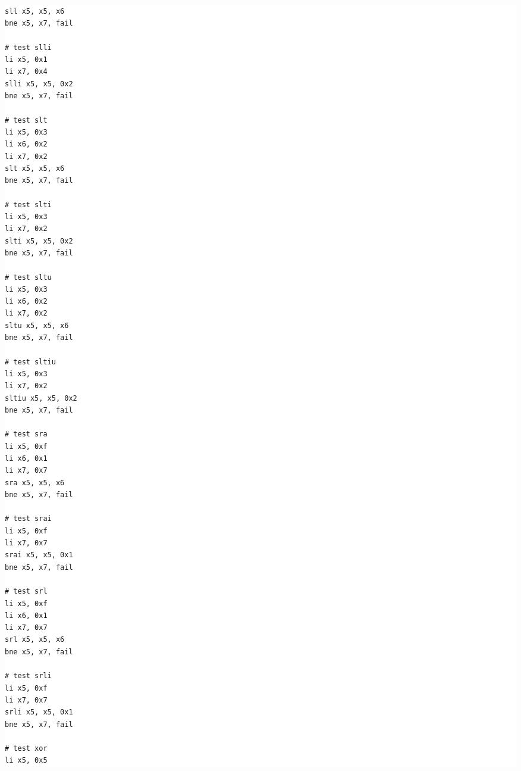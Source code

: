 ```assembly
sll x5, x5, x6
bne x5, x7, fail

# test slli
li x5, 0x1
li x7, 0x4
slli x5, x5, 0x2
bne x5, x7, fail

# test slt
li x5, 0x3
li x6, 0x2
li x7, 0x2
slt x5, x5, x6
bne x5, x7, fail

# test slti
li x5, 0x3
li x7, 0x2
slti x5, x5, 0x2
bne x5, x7, fail

# test sltu
li x5, 0x3
li x6, 0x2
li x7, 0x2
sltu x5, x5, x6
bne x5, x7, fail

# test sltiu
li x5, 0x3
li x7, 0x2
sltiu x5, x5, 0x2
bne x5, x7, fail

# test sra
li x5, 0xf
li x6, 0x1
li x7, 0x7
sra x5, x5, x6
bne x5, x7, fail

# test srai
li x5, 0xf
li x7, 0x7
srai x5, x5, 0x1
bne x5, x7, fail

# test srl
li x5, 0xf
li x6, 0x1
li x7, 0x7
srl x5, x5, x6
bne x5, x7, fail

# test srli
li x5, 0xf
li x7, 0x7
srli x5, x5, 0x1
bne x5, x7, fail

# test xor
li x5, 0x5
```
